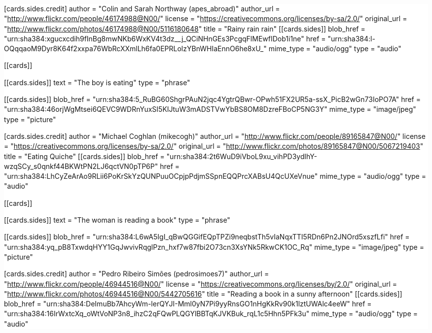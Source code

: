 [cards.sides.credit]
author = "Colin and Sarah Northway (apes_abroad)"
author_url = "http://www.flickr.com/people/46174988@N00/"
license = "https://creativecommons.org/licenses/by-sa/2.0/"
original_url = "http://www.flickr.com/photos/46174988@N00/5116180648"
title = "Rainy rain rain"
[[cards.sides]]
blob_href = "urn:sha384:xgucxcdih9fInBg8mwNKb6WxKV4t3dz__j_QCiNHnGEs3PcgqFlMEwfIDob1i1ne"
href = "urn:sha384:l-OQqqaoM9Dyr8K64f2xxpa76WbRcXXmlLh6fa0EPRLolzYBnWHIaEnnO6he8xU_"
mime_type = "audio/ogg"
type = "audio"

[[cards]]

[[cards.sides]]
text = "The boy is eating"
type = "phrase"

[[cards.sides]]
blob_href = "urn:sha384:5_RuBG60ShgrPAuN2jqc4YgtrQBwr-OPwh51FX2UR5a-ssX_PicB2wGn73IoPO7A"
href = "urn:sha384:46orjWgMtsei6QEVC9WDRnYuxSI5KIJtuW3mADSTVwYbBS8OM8DzreFBoCP5NG3Y"
mime_type = "image/jpeg"
type = "picture"

[cards.sides.credit]
author = "Michael Coghlan (mikecogh)"
author_url = "http://www.flickr.com/people/89165847@N00/"
license = "https://creativecommons.org/licenses/by-sa/2.0/"
original_url = "http://www.flickr.com/photos/89165847@N00/5067219403"
title = "Eating Quiche"
[[cards.sides]]
blob_href = "urn:sha384:2t6WuD9iVboL9xu_vihPD3ydlhY-wzqSCy_s0qnkf44BKWtPN2LJ6qctVN0pTP6P"
href = "urn:sha384:LhCyZeArAo9RLii6PoKrSkYzQUNPuuOCpjpPdjmSSpnEQQPrcXABsU4QcUXeVnue"
mime_type = "audio/ogg"
type = "audio"

[[cards]]

[[cards.sides]]
text = "The woman is reading a book"
type = "phrase"

[[cards.sides]]
blob_href = "urn:sha384:L6wA5IgI_qBwQGGifEQpTPZi9neqbstTh5vIaNqxTTI5RDn6Pn2JNOrd5xszfLfi"
href = "urn:sha384:yq_pB8TxwdqHYY1GqJwvivRqglPzn_hxf7w87fbi2O73cn3XsYNk5RkwCK1OC_Rq"
mime_type = "image/jpeg"
type = "picture"

[cards.sides.credit]
author = "Pedro Ribeiro Simões (pedrosimoes7)"
author_url = "http://www.flickr.com/people/46944516@N00/"
license = "https://creativecommons.org/licenses/by/2.0/"
original_url = "http://www.flickr.com/photos/46944516@N00/5442705616"
title = "Reading a book in a sunny afternoon"
[[cards.sides]]
blob_href = "urn:sha384:DeImuBb7AhcyWm-lerQYJI-Mml0yN7Pi9yyRnsGO1nHgKkRv90k1lztUWAlc4eeW"
href = "urn:sha384:16IrWxtcXq_oWtVoNP3n8_ihzC2qFQwPLQGYlBBTqKJVKBuk_rqL1c5Hhn5PFk3u"
mime_type = "audio/ogg"
type = "audio"
